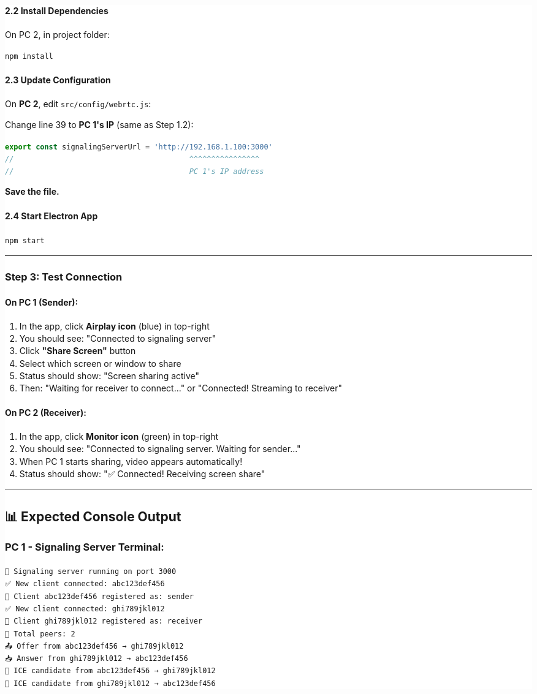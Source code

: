 #### **2.2 Install Dependencies**

On PC 2, in project folder:
```bash
npm install
```

#### **2.3 Update Configuration**

On **PC 2**, edit `src/config/webrtc.js`:

Change line 39 to **PC 1's IP** (same as Step 1.2):
```javascript
export const signalingServerUrl = 'http://192.168.1.100:3000'
//                                        ^^^^^^^^^^^^^^^^
//                                        PC 1's IP address
```

**Save the file.**

#### **2.4 Start Electron App**

```bash
npm start
```

---

### **Step 3: Test Connection**

#### **On PC 1 (Sender):**

1. In the app, click **Airplay icon** (blue) in top-right
2. You should see: "Connected to signaling server"
3. Click **"Share Screen"** button
4. Select which screen or window to share
5. Status should show: "Screen sharing active"
6. Then: "Waiting for receiver to connect..." or "Connected! Streaming to receiver"

#### **On PC 2 (Receiver):**

1. In the app, click **Monitor icon** (green) in top-right
2. You should see: "Connected to signaling server. Waiting for sender..."
3. When PC 1 starts sharing, video appears automatically!
4. Status should show: "✅ Connected! Receiving screen share"

---

## 📊 **Expected Console Output**

### **PC 1 - Signaling Server Terminal:**

```
🚀 Signaling server running on port 3000
✅ New client connected: abc123def456
📝 Client abc123def456 registered as: sender
✅ New client connected: ghi789jkl012
📝 Client ghi789jkl012 registered as: receiver
👥 Total peers: 2
📤 Offer from abc123def456 → ghi789jkl012
📥 Answer from ghi789jkl012 → abc123def456
🧊 ICE candidate from abc123def456 → ghi789jkl012
🧊 ICE candidate from ghi789jkl012 → abc123def456
```
